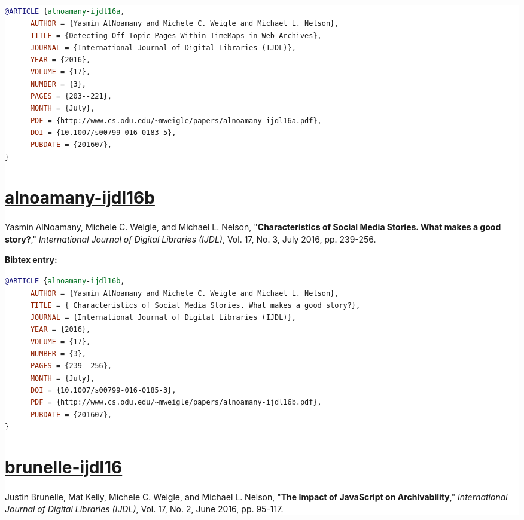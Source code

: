 ```bibtex
@ARTICLE {alnoamany-ijdl16a,
      AUTHOR = {Yasmin AlNoamany and Michele C. Weigle and Michael L. Nelson},
      TITLE = {Detecting Off-Topic Pages Within TimeMaps in Web Archives},
      JOURNAL = {International Journal of Digital Libraries (IJDL)},
      YEAR = {2016},
      VOLUME = {17},
      NUMBER = {3},
      PAGES = {203--221},
      MONTH = {July},
      PDF = {http://www.cs.odu.edu/~mweigle/papers/alnoamany-ijdl16a.pdf},
      DOI = {10.1007/s00799-016-0183-5},
      PUBDATE = {201607},
}
```
# [alnoamany-ijdl16b](#alnoamany-ijdl16b)

Yasmin AlNoamany, Michele C. Weigle, and Michael L. Nelson, "**Characteristics of Social Media Stories. What makes a good story?**," *International Journal of Digital Libraries (IJDL)*, Vol. 17, No. 3, July 2016, pp. 239-256. <a href='http://dx.doi.org/10.1007/s00799-016-0185-3' target='_blank'><i class='ai ai-fw ai-doi' style='color: {{ page.doi-color }}'></i></a> <a href='http://www.cs.odu.edu/~mweigle/papers/alnoamany-ijdl16b.pdf' target='_blank'><i class='fas fa-solid fa-file-pdf' style='color: {{ page.acrobat-color }}'></i></a>

[](#alnoamany-ijdl16bBib)
**Bibtex entry:**

```bibtex
@ARTICLE {alnoamany-ijdl16b,
      AUTHOR = {Yasmin AlNoamany and Michele C. Weigle and Michael L. Nelson},
      TITLE = { Characteristics of Social Media Stories. What makes a good story?},
      JOURNAL = {International Journal of Digital Libraries (IJDL)},
      YEAR = {2016},
      VOLUME = {17},
      NUMBER = {3},
      PAGES = {239--256},
      MONTH = {July},
      DOI = {10.1007/s00799-016-0185-3},
      PDF = {http://www.cs.odu.edu/~mweigle/papers/alnoamany-ijdl16b.pdf},
      PUBDATE = {201607},
}
```
# [brunelle-ijdl16](#brunelle-ijdl16)

Justin Brunelle, Mat Kelly, Michele C. Weigle, and Michael L. Nelson, "**The Impact of JavaScript on Archivability**," *International Journal of Digital Libraries (IJDL)*, Vol. 17, No. 2, June 2016, pp. 95-117. <a href='http://dx.doi.org/10.1007/s00799-015-0140-8' target='_blank'><i class='ai ai-fw ai-doi' style='color: {{ page.doi-color }}'></i></a> <a href='http://www.cs.odu.edu/~mweigle/papers/brunelle-ijdl16.pdf' target='_blank'><i class='fas fa-solid fa-file-pdf' style='color: {{ page.acrobat-color }}'></i></a>
